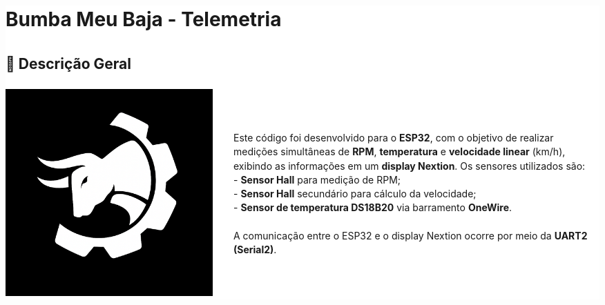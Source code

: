 # Bumba Meu Baja - Telemetria
  ## 📘 Descrição Geral

<div style="display: flex; align-items: center; gap: 30px; margin: 20px 0;">
  <div style="flex: 0 0 auto;">
    <img src="img/logoBmb.png" alt="Logo BMB" width="300"/>
  </div>
  <div style="flex: 1;">
    Este código foi desenvolvido para o <b>ESP32</b>, com o objetivo de realizar medições simultâneas de <b>RPM</b>, <b>temperatura</b> e <b>velocidade linear</b> (km/h), exibindo as informações em um <b>display Nextion</b>.  
    Os sensores utilizados são: <br>
    - <b>Sensor Hall</b> para medição de RPM;<br>
    - <b>Sensor Hall</b> secundário para cálculo da velocidade;<br>
    - <b>Sensor de temperatura DS18B20</b> via barramento <b>OneWire</b>.<br><br>
    A comunicação entre o ESP32 e o display Nextion ocorre por meio da <b>UART2 (Serial2)</b>.
  </div>
</div>
